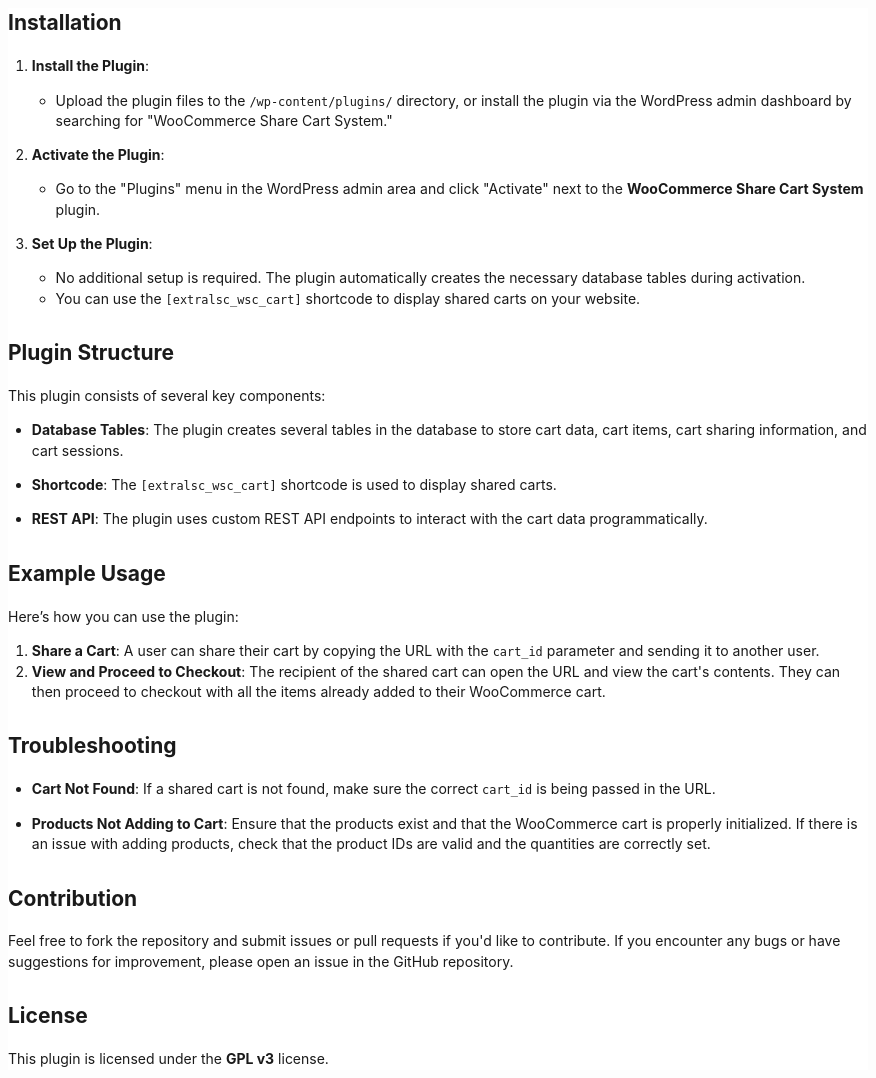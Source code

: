 ## Installation

1. **Install the Plugin**:
    - Upload the plugin files to the `/wp-content/plugins/` directory, or install the plugin via the WordPress admin dashboard by searching for "WooCommerce Share Cart System."
    
2. **Activate the Plugin**:
    - Go to the "Plugins" menu in the WordPress admin area and click "Activate" next to the **WooCommerce Share Cart System** plugin.

3. **Set Up the Plugin**:
    - No additional setup is required. The plugin automatically creates the necessary database tables during activation.
    - You can use the `[extralsc_wsc_cart]` shortcode to display shared carts on your website.

## Plugin Structure

This plugin consists of several key components:

- **Database Tables**: The plugin creates several tables in the database to store cart data, cart items, cart sharing information, and cart sessions.
  
- **Shortcode**: The `[extralsc_wsc_cart]` shortcode is used to display shared carts.

- **REST API**: The plugin uses custom REST API endpoints to interact with the cart data programmatically.

## Example Usage

Here’s how you can use the plugin:

1. **Share a Cart**: A user can share their cart by copying the URL with the `cart_id` parameter and sending it to another user.
2. **View and Proceed to Checkout**: The recipient of the shared cart can open the URL and view the cart's contents. They can then proceed to checkout with all the items already added to their WooCommerce cart.

## Troubleshooting

- **Cart Not Found**: If a shared cart is not found, make sure the correct `cart_id` is being passed in the URL.
  
- **Products Not Adding to Cart**: Ensure that the products exist and that the WooCommerce cart is properly initialized. If there is an issue with adding products, check that the product IDs are valid and the quantities are correctly set.

## Contribution

Feel free to fork the repository and submit issues or pull requests if you'd like to contribute. If you encounter any bugs or have suggestions for improvement, please open an issue in the GitHub repository.

## License

This plugin is licensed under the **GPL v3** license.
